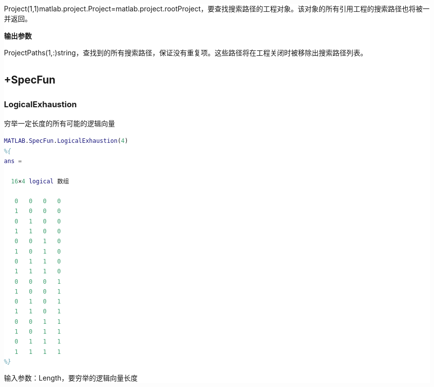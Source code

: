 Project(1,1)matlab.project.Project=matlab.project.rootProject，要查找搜索路径的工程对象。该对象的所有引用工程的搜索路径也将被一并返回。

**输出参数**

ProjectPaths(1,:)string，查找到的所有搜索路径，保证没有重复项。这些路径将在工程关闭时被移除出搜索路径列表。
## +SpecFun
### LogicalExhaustion
穷举一定长度的所有可能的逻辑向量
```MATLAB
MATLAB.SpecFun.LogicalExhaustion(4)
%{
ans =

  16×4 logical 数组

   0   0   0   0
   1   0   0   0
   0   1   0   0
   1   1   0   0
   0   0   1   0
   1   0   1   0
   0   1   1   0
   1   1   1   0
   0   0   0   1
   1   0   0   1
   0   1   0   1
   1   1   0   1
   0   0   1   1
   1   0   1   1
   0   1   1   1
   1   1   1   1
%}
```
输入参数：Length，要穷举的逻辑向量长度
